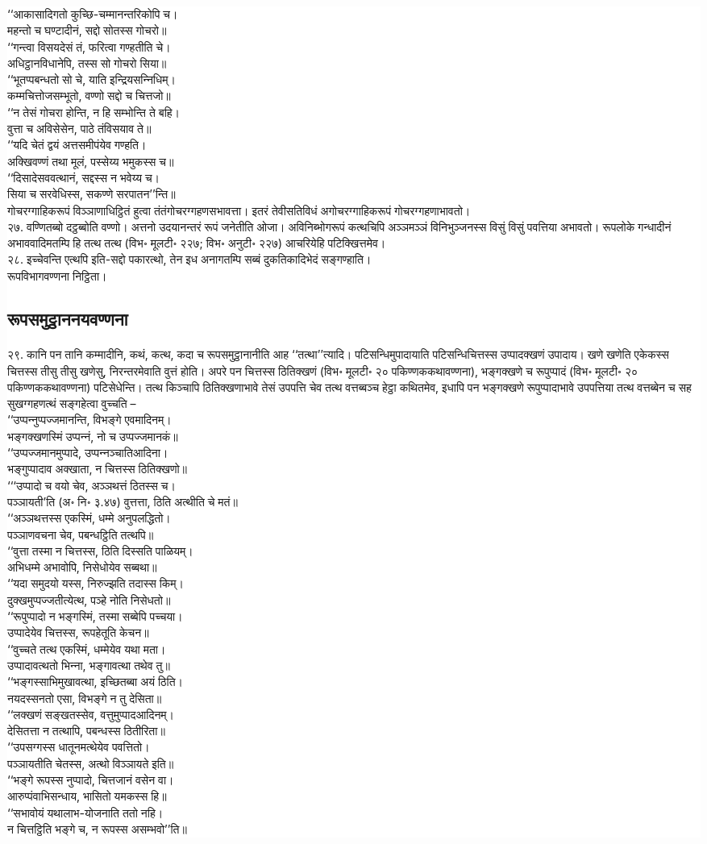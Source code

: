 ‘‘आकासादिगतो कुच्छि-चम्मानन्तरिकोपि च।  
महन्तो च घण्टादीनं, सद्दो सोतस्स गोचरो॥  
‘‘गन्त्वा विसयदेसं तं, फरित्वा गण्हतीति चे।  
अधिट्ठानविधानेपि, तस्स सो गोचरो सिया॥  
‘‘भूतप्पबन्धतो सो चे, याति इन्द्रियसन्‍निधिम्।  
कम्मचित्तोजसम्भूतो, वण्णो सद्दो च चित्तजो॥  
‘‘न तेसं गोचरा होन्ति, न हि सम्भोन्ति ते बहि।  
वुत्ता च अविसेसेन, पाठे तंविसयाव ते॥  
‘‘यदि चेतं द्वयं अत्तसमीपंयेव गण्हति।  
अक्खिवण्णं तथा मूलं, पस्सेय्य भमुकस्स च॥  
‘‘दिसादेसववत्थानं, सद्दस्स न भवेय्य च।  
सिया च सरवेधिस्स, सकण्णे सरपातन’’न्ति॥  
गोचरग्गाहिकरूपं विञ्‍ञाणाधिट्ठितं हुत्वा तंतंगोचरग्गहणसभावत्ता। इतरं तेवीसतिविधं अगोचरग्गाहिकरूपं गोचरग्गहणाभावतो।  
२७. वण्णितब्बो दट्ठब्बोति वण्णो। अत्तनो उदयानन्तरं रूपं जनेतीति ओजा। अविनिब्भोगरूपं कत्थचिपि अञ्‍ञमञ्‍ञं विनिभुञ्‍जनस्स विसुं विसुं पवत्तिया अभावतो। रूपलोके गन्धादीनं अभाववादिमतम्पि हि तत्थ तत्थ (विभ॰ मूलटी॰ २२७; विभ॰ अनुटी॰ २२७) आचरियेहि पटिक्खित्तमेव।  
२८. इच्‍चेवन्ति एत्थपि इति-सद्दो पकारत्थो, तेन इध अनागतम्पि सब्बं दुकतिकादिभेदं सङ्गण्हाति।  
रूपविभागवण्णना निट्ठिता।  


## रूपसमुट्ठाननयवण्णना

२९. कानि पन तानि कम्मादीनि, कथं, कत्थ, कदा च रूपसमुट्ठानानीति आह ‘‘तत्था’’त्यादि। पटिसन्धिमुपादायाति पटिसन्धिचित्तस्स उप्पादक्खणं उपादाय। खणे खणेति एकेकस्स चित्तस्स तीसु तीसु खणेसु, निरन्तरमेवाति वुत्तं होति। अपरे पन चित्तस्स ठितिक्खणं (विभ॰ मूलटी॰ २० पकिण्णककथावण्णना), भङ्गक्खणे च रूपुप्पादं (विभ॰ मूलटी॰ २० पकिण्णककथावण्णना) पटिसेधेन्ति। तत्थ किञ्‍चापि ठितिक्खणाभावे तेसं उपपत्ति चेव तत्थ वत्तब्बञ्‍च हेट्ठा कथितमेव, इधापि पन भङ्गक्खणे रूपुप्पादाभावे उपपत्तिया तत्थ वत्तब्बेन च सह सुखग्गहणत्थं सङ्गहेत्वा वुच्‍चति –  
‘‘उप्पन्‍नुप्पज्‍जमानन्ति, विभङ्गे एवमादिनम्।  
भङ्गक्खणस्मिं उप्पन्‍नं, नो च उप्पज्‍जमानकं॥  
‘‘उप्पज्‍जमानमुप्पादे, उप्पन्‍नञ्‍चातिआदिना।  
भङ्गुप्पादाव अक्खाता, न चित्तस्स ठितिक्खणो॥  
‘‘‘उप्पादो च वयो चेव, अञ्‍ञथत्तं ठितस्स च।  
पञ्‍ञायती’ति (अ॰ नि॰ ३.४७) वुत्तत्ता, ठिति अत्थीति चे मतं॥  
‘‘अञ्‍ञथत्तस्स एकस्मिं, धम्मे अनुपलद्धितो।  
पञ्‍ञाणवचना चेव, पबन्धट्ठिति तत्थपि॥  
‘‘वुत्ता तस्मा न चित्तस्स, ठिति दिस्सति पाळियम्।  
अभिधम्मे अभावोपि, निसेधोयेव सब्बथा॥  
‘‘यदा समुदयो यस्स, निरुज्झति तदास्स किम्।  
दुक्खमुप्पज्‍जतीत्येत्थ, पञ्हे नोति निसेधतो॥  
‘‘रूपुप्पादो न भङ्गस्मिं, तस्मा सब्बेपि पच्‍चया।  
उप्पादेयेव चित्तस्स, रूपहेतूति केचन॥  
‘‘वुच्‍चते तत्थ एकस्मिं, धम्मेयेव यथा मता।  
उप्पादावत्थतो भिन्‍ना, भङ्गावत्था तथेव तु॥  
‘‘भङ्गस्साभिमुखावत्था, इच्छितब्बा अयं ठिति।  
नयदस्सनतो एसा, विभङ्गे न तु देसिता॥  
‘‘लक्खणं सङ्खतस्सेव, वत्तुमुप्पादआदिनम्।  
देसितत्ता न तत्थापि, पबन्धस्स ठितीरिता॥  
‘‘उपसग्गस्स धातूनमत्थेयेव पवत्तितो।  
पञ्‍ञायतीति चेतस्स, अत्थो विञ्‍ञायते इति॥  
‘‘भङ्गे रूपस्स नुप्पादो, चित्तजानं वसेन वा।  
आरुप्पंवाभिसन्धाय, भासितो यमकस्स हि॥  
‘‘सभावोयं यथालाभ-योजनाति ततो नहि।  
न चित्तट्ठिति भङ्गे च, न रूपस्स असम्भवो’’ति॥  